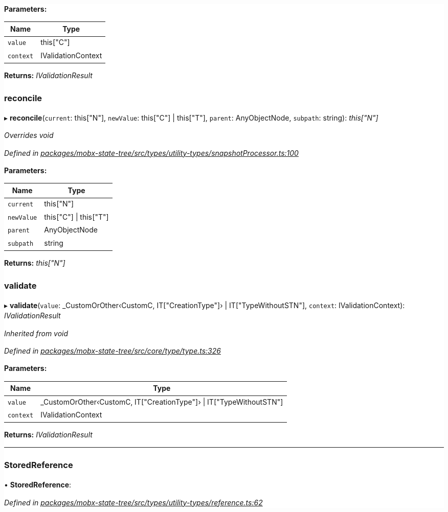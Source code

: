 **Parameters:**

Name | Type |
------ | ------ |
`value` | this["C"] |
`context` | IValidationContext |

**Returns:** *IValidationResult*

###  reconcile

▸ **reconcile**(`current`: this["N"], `newValue`: this["C"] | this["T"], `parent`: AnyObjectNode, `subpath`: string): *this["N"]*

*Overrides void*

*Defined in [packages/mobx-state-tree/src/types/utility-types/snapshotProcessor.ts:100](https://github.com/mobxjs/mobx-state-tree/blob/84743ce4/packages/mobx-state-tree/src/types/utility-types/snapshotProcessor.ts#L100)*

**Parameters:**

Name | Type |
------ | ------ |
`current` | this["N"] |
`newValue` | this["C"] &#124; this["T"] |
`parent` | AnyObjectNode |
`subpath` | string |

**Returns:** *this["N"]*

###  validate

▸ **validate**(`value`: _CustomOrOther‹CustomC, IT["CreationType"]› | IT["TypeWithoutSTN"], `context`: IValidationContext): *IValidationResult*

*Inherited from void*

*Defined in [packages/mobx-state-tree/src/core/type/type.ts:326](https://github.com/mobxjs/mobx-state-tree/blob/84743ce4/packages/mobx-state-tree/src/core/type/type.ts#L326)*

**Parameters:**

Name | Type |
------ | ------ |
`value` | _CustomOrOther‹CustomC, IT["CreationType"]› &#124; IT["TypeWithoutSTN"] |
`context` | IValidationContext |

**Returns:** *IValidationResult*

___

###  StoredReference

• **StoredReference**:

*Defined in [packages/mobx-state-tree/src/types/utility-types/reference.ts:62](https://github.com/mobxjs/mobx-state-tree/blob/84743ce4/packages/mobx-state-tree/src/types/utility-types/reference.ts#L62)*
